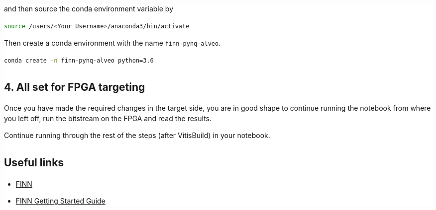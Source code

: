 and then source the conda environment variable by

```bash
source /users/<Your Username>/anaconda3/bin/activate
```

Then create a conda environment with the name ```finn-pynq-alveo```.

```bash
conda create -n finn-pynq-alveo python=3.6
```



## 4. All set for FPGA targeting

Once you have made the required changes in the target side, you are in good shape to continue running the notebook from where you left off, run the bitstream on the FPGA and read the results.

Continue running through the rest of the steps (after VitisBuild) in your notebook.

## Useful links

- [FINN](https://xilinx.github.io/finn/)

- [FINN Getting Started Guide](https://finn.readthedocs.io/en/latest/getting_started.html)

